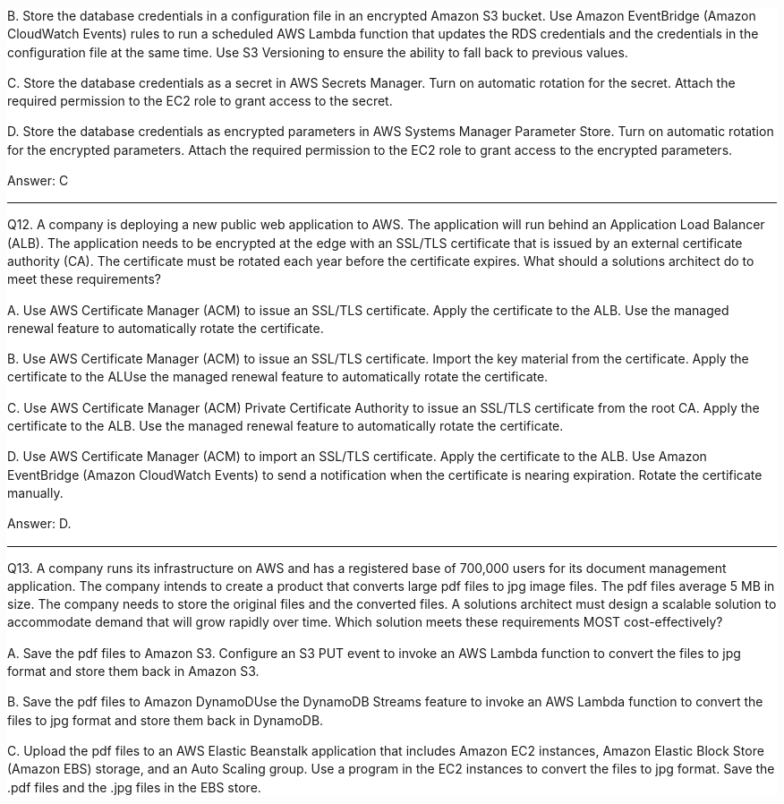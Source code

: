B. Store the database credentials in a configuration file in an encrypted Amazon S3 bucket. Use Amazon EventBridge (Amazon CloudWatch Events) rules to run a scheduled AWS Lambda function that updates the RDS credentials and the credentials in the configuration file at the same time. Use S3 Versioning to ensure the
ability to fall back to previous values. 

C. Store the database credentials as a secret in AWS Secrets Manager. Turn on automatic rotation for the secret. Attach the required permission to the EC2 role to grant access to the secret.

D. Store the database credentials as encrypted parameters in AWS Systems Manager Parameter Store. Turn on automatic rotation for the encrypted parameters. Attach the required permission to the EC2 role to grant access to the encrypted parameters.

Answer: C

****

Q12. A company is deploying a new public web application to AWS. The application will run behind an Application Load Balancer (ALB). The application needs to be encrypted at the edge with an SSL/TLS certificate that is issued by an external certificate authority (CA). The certificate must be rotated each year before the certificate expires. What should a solutions architect do to meet these requirements? 

A. Use AWS Certificate Manager (ACM) to issue an SSL/TLS certificate. Apply the certificate to the ALB. Use the managed renewal feature to automatically rotate the certificate. 

B. Use AWS Certificate Manager (ACM) to issue an SSL/TLS certificate. Import the key material from the certificate. Apply the certificate to the ALUse the managed renewal feature to automatically rotate the certificate. 

C. Use AWS Certificate Manager (ACM) Private Certificate Authority to issue an SSL/TLS certificate from the root CA. Apply the certificate to the ALB. Use the managed renewal feature to automatically rotate the certificate. 

D. Use AWS Certificate Manager (ACM) to import an SSL/TLS certificate. Apply the certificate to the ALB. Use Amazon EventBridge (Amazon CloudWatch Events) to send a notification when the certificate is nearing expiration. Rotate the certificate manually.

Answer: D.

****

Q13. A company runs its infrastructure on AWS and has a registered base of 700,000 users for its document management application. The company intends to create a product that converts large pdf files to jpg image files. The pdf files average 5 MB in size. The company needs to store the original files and the converted files. A solutions architect must design a scalable solution to accommodate demand that will grow rapidly over time. Which solution meets these requirements MOST cost-effectively?


A. Save the pdf files to Amazon S3. Configure an S3 PUT event to invoke an AWS Lambda function to convert the files to jpg format and store them back in Amazon S3. 

B. Save the pdf files to Amazon DynamoDUse the DynamoDB Streams feature to invoke an AWS Lambda function to convert the files to jpg format and store them back in DynamoDB. 

C. Upload the pdf files to an AWS Elastic Beanstalk application that includes Amazon EC2 instances, Amazon Elastic Block Store (Amazon EBS) storage, and an Auto Scaling group. Use a program in the EC2 instances to convert the files to jpg format. Save the .pdf files and the .jpg files in the EBS store. 
